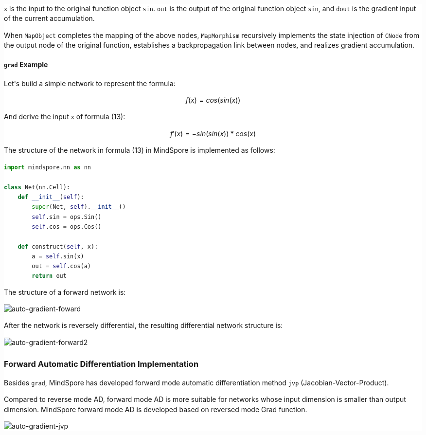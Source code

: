 `x` is the input to the original function object `sin`. `out` is the output of the original function object `sin`, and `dout` is the gradient input of the current accumulation.

When `MapObject` completes the mapping of the above nodes, `MapMorphism` recursively implements the state injection of `CNode` from the output node of the original function, establishes a backpropagation link between nodes, and realizes gradient accumulation.

#### `grad` Example

Let's build a simple network to represent the formula:

$$
f(x) = cos(sin(x)) \tag{13}
$$

And derive the input `x` of formula (13):

$$
f'(x) = -sin(sin(x)) * cos(x) \tag{14}
$$

The structure of the network in formula (13) in MindSpore is implemented as follows:

```python
import mindspore.nn as nn

class Net(nn.Cell):
    def __init__(self):
        super(Net, self).__init__()
        self.sin = ops.Sin()
        self.cos = ops.Cos()

    def construct(self, x):
        a = self.sin(x)
        out = self.cos(a)
        return out
```

The structure of a forward network is:

![auto-gradient-foward](https://mindspore-website.obs.cn-north-4.myhuaweicloud.com/website-images/master/docs/mindspore/source_zh_cn/design/images/auto_gradient_foward.png)

After the network is reversely differential, the resulting differential network structure is:

![auto-gradient-forward2](https://mindspore-website.obs.cn-north-4.myhuaweicloud.com/website-images/master/docs/mindspore/source_zh_cn/design/images/auto_gradient_forward2.png)

### Forward Automatic Differentiation Implementation

Besides `grad`, MindSpore has developed forward mode automatic differentiation method `jvp` (Jacobian-Vector-Product).

Compared to reverse mode AD, forward mode AD is more suitable for networks whose input dimension is smaller than output dimension. MindSpore forward mode AD is developed based on reversed mode Grad function.

![auto-gradient-jvp](https://mindspore-website.obs.cn-north-4.myhuaweicloud.com/website-images/master/docs/mindspore/source_zh_cn/design/images/auto_gradient_jvp.png)
